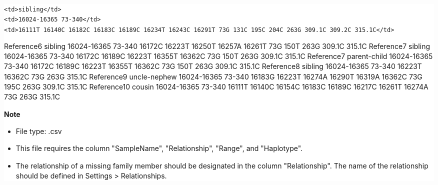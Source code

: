     <td>sibling</td>
    <td>16024-16365 73-340</td>
    <td>16111T 16140C 16182C 16183C 16189C 16234T 16243C 16291T 73G 131C 195C 204C 263G 309.1C 309.2C 315.1C</td>
  </tr>
  <tr>
    <td>Reference6</td>
    <td>sibling</td>
    <td>16024-16365 73-340</td>
    <td>16172C 16223T 16250T 16257A 16261T 73G 150T 263G 309.1C 315.1C</td>
  </tr>
  <tr>
    <td>Reference7</td>
    <td>sibling</td>
    <td>16024-16365 73-340</td>
    <td>16172C 16189C 16223T 16355T 16362C 73G 150T 263G 309.1C 315.1C</td>
  </tr>
  <tr>
    <td>Reference7</td>
    <td>parent-child</td>
    <td>16024-16365 73-340</td>
    <td>16172C 16189C 16223T 16355T 16362C 73G 150T 263G 309.1C 315.1C</td>
  </tr>
  <tr>
    <td>Reference8</td>
    <td>sibling</td>
    <td>16024-16365 73-340</td>
    <td>16223T 16362C 73G 263G 315.1C</td>
  </tr>
  <tr>
    <td>Reference9</td>
    <td>uncle-nephew</td>
    <td>16024-16365 73-340</td>
    <td>16183G 16223T 16274A 16290T 16319A 16362C 73G 195C 263G 309.1C 315.1C</td>
  </tr>
  <tr>
    <td>Reference10</td>
    <td>cousin</td>
    <td>16024-16365 73-340</td>
    <td>16111T 16140C 16154C 16183C 16189C 16217C 16261T 16274A 73G 263G 315.1C</td>
  </tr>
</table>

<br>

**Note**

* File type: .csv

* This file requires the column "SampleName", "Relationship", "Range", and "Haplotype".

* The relationship of a missing family member should be designated in the column "Relationship". The name of the relationship should be defined in Settings > Relationships.
